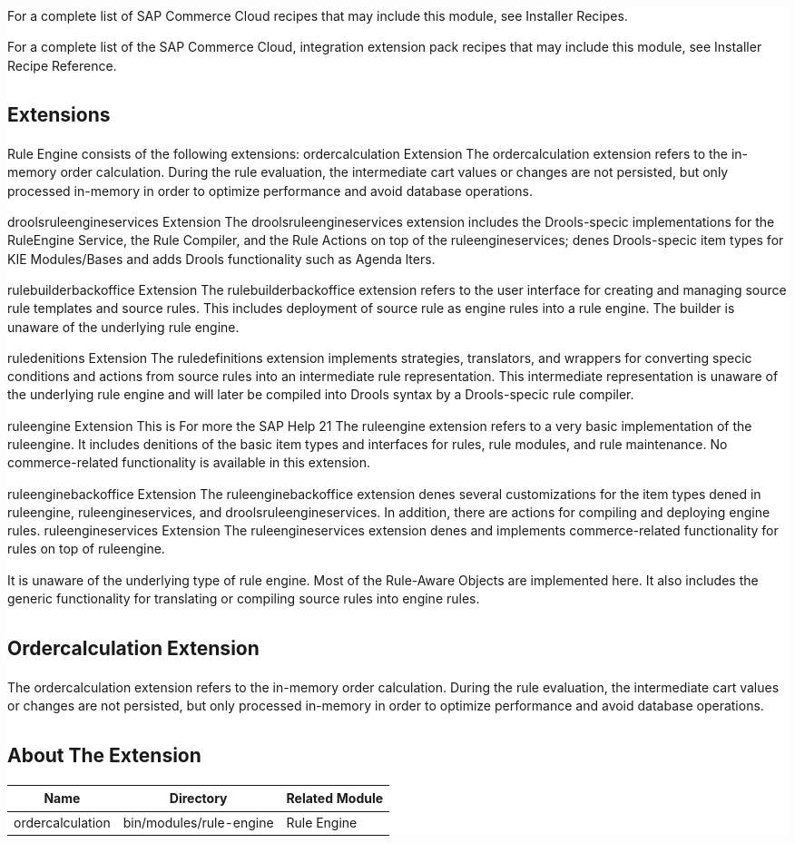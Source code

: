 For a complete list of SAP Commerce Cloud recipes that may include this module, see Installer Recipes.

For a complete list of the SAP Commerce Cloud, integration extension pack recipes that may include this module, see Installer Recipe Reference.

## Extensions

Rule Engine consists of the following extensions:
ordercalculation Extension The ordercalculation extension refers to the in-memory order calculation. During the rule evaluation, the intermediate cart values or changes are not persisted, but only processed in-memory in order to optimize performance and avoid database operations.

droolsruleengineservices Extension The droolsruleengineservices extension includes the Drools-specic implementations for the RuleEngine Service, the Rule Compiler, and the Rule Actions on top of the ruleengineservices; denes Drools-specic item types for KIE
Modules/Bases and adds Drools functionality such as Agenda lters.

rulebuilderbackoffice Extension The rulebuilderbackoffice extension refers to the user interface for creating and managing source rule templates and source rules. This includes deployment of source rule as engine rules into a rule engine. The builder is unaware of the underlying rule engine.

ruledenitions Extension The ruledefinitions extension implements strategies, translators, and wrappers for converting specic conditions and actions from source rules into an intermediate rule representation. This intermediate representation is unaware of the underlying rule engine and will later be compiled into Drools syntax by a Drools-specic rule compiler.

ruleengine Extension This is   For more    the SAP Help  21 The ruleengine extension refers to a very basic implementation of the ruleengine. It includes denitions of the basic item types and interfaces for rules, rule modules, and rule maintenance. No commerce-related functionality is available in this extension.

ruleenginebackoffice Extension The ruleenginebackoffice extension denes several customizations for the item types dened in ruleengine, ruleengineservices, and droolsruleengineservices. In addition, there are actions for compiling and deploying engine rules. ruleengineservices Extension The ruleengineservices extension denes and implements commerce-related functionality for rules on top of ruleengine.

It is unaware of the underlying type of rule engine. Most of the Rule-Aware Objects are implemented here. It also includes the generic functionality for translating or compiling source rules into engine rules.

## Ordercalculation Extension

The ordercalculation extension refers to the in-memory order calculation. During the rule evaluation, the intermediate cart values or changes are not persisted, but only processed in-memory in order to optimize performance and avoid database operations.

## About The Extension

| Name             | Directory               | Related Module   |
|------------------|-------------------------|------------------|
| ordercalculation | bin/modules/rule-engine | Rule Engine      |

